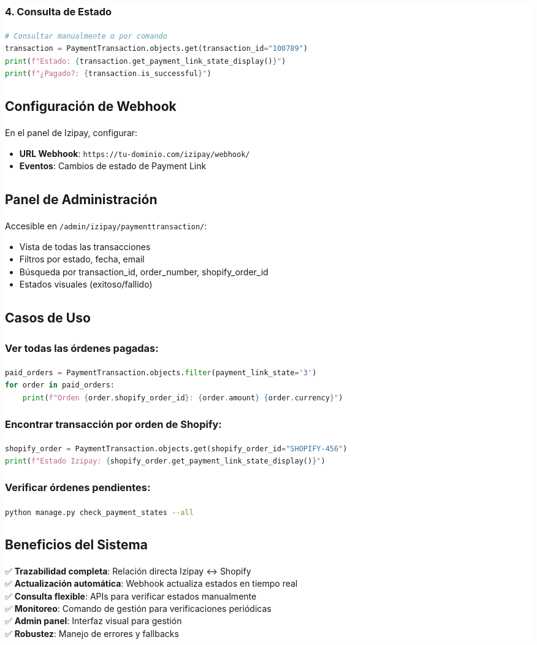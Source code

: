 ### 4. Consulta de Estado
```python
# Consultar manualmente o por comando
transaction = PaymentTransaction.objects.get(transaction_id="100789")
print(f"Estado: {transaction.get_payment_link_state_display()}")
print(f"¿Pagado?: {transaction.is_successful}")
```

## Configuración de Webhook

En el panel de Izipay, configurar:
- **URL Webhook**: `https://tu-dominio.com/izipay/webhook/`
- **Eventos**: Cambios de estado de Payment Link

## Panel de Administración

Accesible en `/admin/izipay/paymenttransaction/`:
- Vista de todas las transacciones
- Filtros por estado, fecha, email
- Búsqueda por transaction_id, order_number, shopify_order_id
- Estados visuales (exitoso/fallido)

## Casos de Uso

### Ver todas las órdenes pagadas:
```python
paid_orders = PaymentTransaction.objects.filter(payment_link_state='3')
for order in paid_orders:
    print(f"Orden {order.shopify_order_id}: {order.amount} {order.currency}")
```

### Encontrar transacción por orden de Shopify:
```python
shopify_order = PaymentTransaction.objects.get(shopify_order_id="SHOPIFY-456")
print(f"Estado Izipay: {shopify_order.get_payment_link_state_display()}")
```

### Verificar órdenes pendientes:
```bash
python manage.py check_payment_states --all
```

## Beneficios del Sistema

✅ **Trazabilidad completa**: Relación directa Izipay ↔ Shopify  
✅ **Actualización automática**: Webhook actualiza estados en tiempo real  
✅ **Consulta flexible**: APIs para verificar estados manualmente  
✅ **Monitoreo**: Comando de gestión para verificaciones periódicas  
✅ **Admin panel**: Interfaz visual para gestión  
✅ **Robustez**: Manejo de errores y fallbacks  
